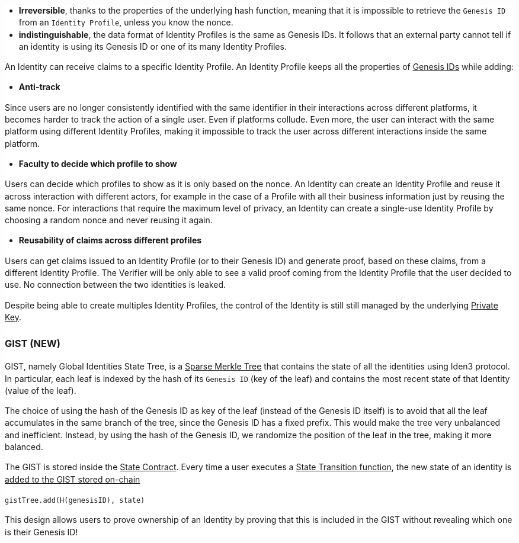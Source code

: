 - **Irreversible**, thanks to the properties of the underlying hash function, meaning that it is impossible to retrieve the `Genesis ID` from an `Identity Profile`, unless you know the nonce.  
- **indistinguishable**, the data format of Identity Profiles is the same as Genesis IDs. It follows that an external party cannot tell if an identity is using its Genesis ID or one of its many Identity Profiles.

An Identity can receive claims to a specific Identity Profile. An Identity Profile keeps all the properties of [Genesis IDs](#genesis-id) while adding:

- **Anti-track**

Since users are no longer consistently identified with the same identifier in their interactions across different platforms, it becomes harder to track the action of a single user. Even if platforms collude. Even more, the user can interact with the same platform using different Identity Profiles, making it impossible to track the user across different interactions inside the same platform.

- **Faculty to decide which profile to show**

Users can decide which profiles to show as it is only based on the nonce. An Identity can create an Identity Profile and reuse it across interaction with different actors, for example in the case of a Profile with all their business information just by reusing the same nonce. For interactions that require the maximum level of privacy, an Identity can create a single-use Identity Profile by choosing a random nonce and never reusing it again. 

- **Reusability of claims across different profiles**

Users can get claims issued to an Identity Profile (or to their Genesis ID) and generate proof, based on these claims, from a different Identity Profile. The Verifier will be only able to see a valid proof coming from the Identity Profile that the user decided to use. No connection between the two identities is leaked.

Despite being able to create multiples Identity Profiles, the control of the Identity is still still managed by the underlying [Private Key](#keys).



### GIST (NEW)

GIST, namely Global Identities State Tree, is a [Sparse Merkle Tree](../getting-started/mt.md) that contains the state of all the identities using Iden3 protocol. In particular, each leaf is indexed by the hash of its `Genesis ID` (key of the leaf) and contains the most recent state of that Identity (value of the leaf). 

The choice of using the hash of the Genesis ID as key of the leaf (instead of the Genesis ID itself) is to avoid that all the leaf accumulates in the same branch of the tree, since the Genesis ID has a fixed prefix. This would make the tree very unbalanced and inefficient. Instead, by using the hash of the Genesis ID, we randomize the position of the leaf in the tree, making it more balanced.

The GIST is stored inside the [State Contract](../contracts/state.md). Every time a user executes a [State Transition function](../getting-started/state-transition/state-transition.md), the new state of an identity is [added to the GIST stored on-chain](https://github.com/iden3/contracts/blob/master/contracts/state/State.sol#L190)

```solidity
gistTree.add(H(genesisID), state)
```

This design allows users to prove ownership of an Identity by proving that this is included in the GIST without revealing which one is their Genesis ID!
